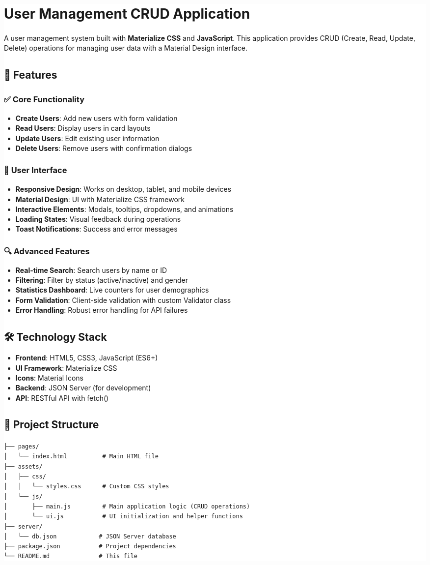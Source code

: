 # User Management CRUD Application

A user management system built with **Materialize CSS** and **JavaScript**. This application provides CRUD (Create, Read, Update, Delete) operations for managing user data with a Material Design interface.

## 🌟 Features

### ✅ **Core Functionality**
- **Create Users**: Add new users with form validation
- **Read Users**: Display users in card layouts
- **Update Users**: Edit existing user information
- **Delete Users**: Remove users with confirmation dialogs

### 🎨 **User Interface**
- **Responsive Design**: Works on desktop, tablet, and mobile devices
- **Material Design**: UI with Materialize CSS framework
- **Interactive Elements**: Modals, tooltips, dropdowns, and animations
- **Loading States**: Visual feedback during operations
- **Toast Notifications**: Success and error messages

### 🔍 **Advanced Features**
- **Real-time Search**: Search users by name or ID
- **Filtering**: Filter by status (active/inactive) and gender
- **Statistics Dashboard**: Live counters for user demographics
- **Form Validation**: Client-side validation with custom Validator class
- **Error Handling**: Robust error handling for API failures

## 🛠️ Technology Stack

- **Frontend**: HTML5, CSS3, JavaScript (ES6+)
- **UI Framework**: Materialize CSS
- **Icons**: Material Icons
- **Backend**: JSON Server (for development)
- **API**: RESTful API with fetch()

## 📁 Project Structure

```
├── pages/
│   └── index.html          # Main HTML file
├── assets/
│   ├── css/
│   │   └── styles.css      # Custom CSS styles
│   └── js/
│       ├── main.js         # Main application logic (CRUD operations)
│       └── ui.js           # UI initialization and helper functions
├── server/
│   └── db.json            # JSON Server database
├── package.json           # Project dependencies
└── README.md              # This file
```
